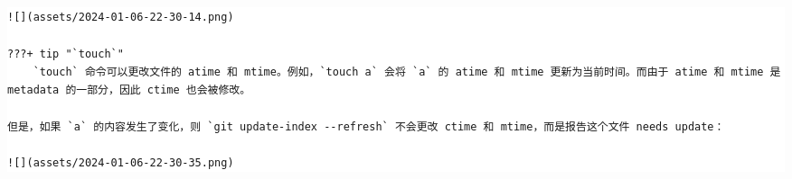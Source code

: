     ![](assets/2024-01-06-22-30-14.png)

    ???+ tip "`touch`"
        `touch` 命令可以更改文件的 atime 和 mtime。例如，`touch a` 会将 `a` 的 atime 和 mtime 更新为当前时间。而由于 atime 和 mtime 是 metadata 的一部分，因此 ctime 也会被修改。

    但是，如果 `a` 的内容发生了变化，则 `git update-index --refresh` 不会更改 ctime 和 mtime，而是报告这个文件 needs update：

    ![](assets/2024-01-06-22-30-35.png)
